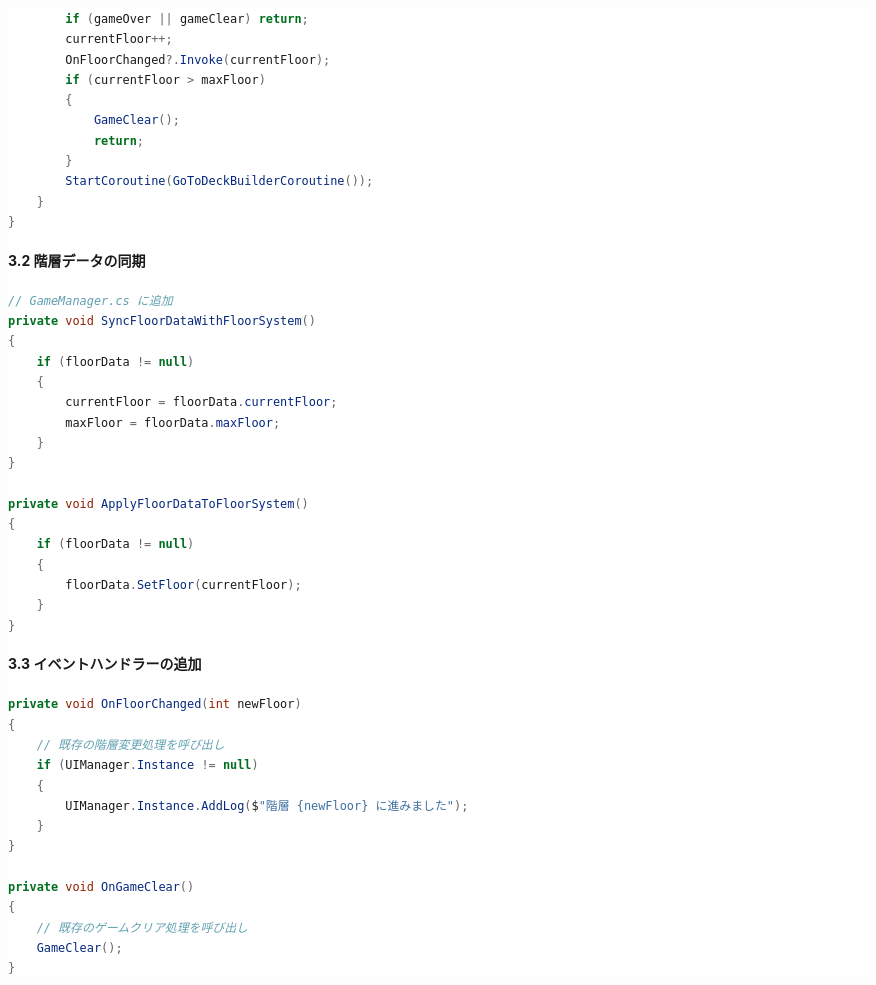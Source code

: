 ```csharp
        if (gameOver || gameClear) return;
        currentFloor++;
        OnFloorChanged?.Invoke(currentFloor);
        if (currentFloor > maxFloor)
        {
            GameClear();
            return;
        }
        StartCoroutine(GoToDeckBuilderCoroutine());
    }
}
```

#### 3.2 階層データの同期
```csharp
// GameManager.cs に追加
private void SyncFloorDataWithFloorSystem()
{
    if (floorData != null)
    {
        currentFloor = floorData.currentFloor;
        maxFloor = floorData.maxFloor;
    }
}

private void ApplyFloorDataToFloorSystem()
{
    if (floorData != null)
    {
        floorData.SetFloor(currentFloor);
    }
}
```

#### 3.3 イベントハンドラーの追加
```csharp
private void OnFloorChanged(int newFloor)
{
    // 既存の階層変更処理を呼び出し
    if (UIManager.Instance != null)
    {
        UIManager.Instance.AddLog($"階層 {newFloor} に進みました");
    }
}

private void OnGameClear()
{
    // 既存のゲームクリア処理を呼び出し
    GameClear();
}
```
